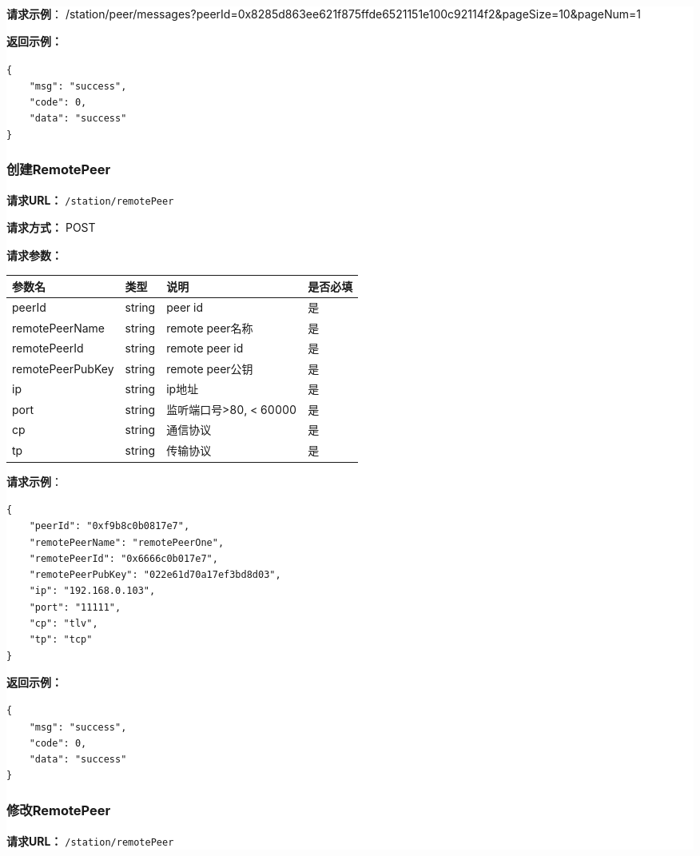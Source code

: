 **请求示例**：
/station/peer/messages?peerId=0x8285d863ee621f875ffde6521151e100c92114f2&pageSize=10&pageNum=1

**返回示例：**

```plain
{
    "msg": "success",
    "code": 0,
    "data": "success"
}
```
### 创建RemotePeer
**请求URL：**  `/station/remotePeer`

**请求方式：** POST

**请求参数：**

| 参数名              | 类型     | 说明                | 是否必填 |
|:-----------------|:-------|:------------------|:-----|
| peerId           | string | peer id           | 是    |
| remotePeerName   | string | remote peer名称     | 是    |
| remotePeerId     | string | remote peer id    | 是    |
| remotePeerPubKey | string | remote peer公钥     | 是    |
| ip               | string | ip地址              | 是    |
| port             | string | 监听端口号>80, < 60000 | 是    |
| cp               | string | 通信协议              | 是    |
| tp               | string | 传输协议              | 是    |

**请求示例**：

```plain
{
    "peerId": "0xf9b8c0b0817e7",
    "remotePeerName": "remotePeerOne",
    "remotePeerId": "0x6666c0b017e7",
    "remotePeerPubKey": "022e61d70a17ef3bd8d03",
    "ip": "192.168.0.103",
    "port": "11111",
    "cp": "tlv",
    "tp": "tcp"
}
```
**返回示例：**

```plain
{
	"msg": "success",
	"code": 0,
	"data": "success"
}
```
### 修改RemotePeer
**请求URL：**  `/station/remotePeer`
